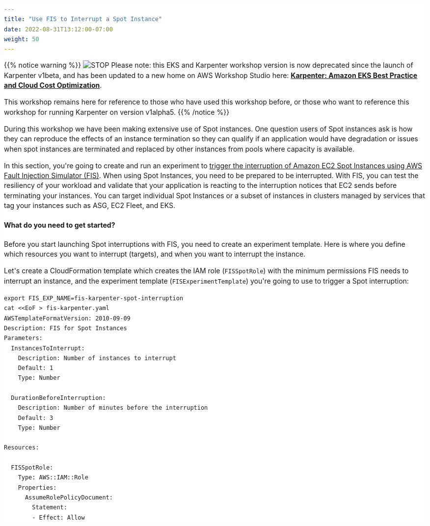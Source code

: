 ```yaml
---
title: "Use FIS to Interrupt a Spot Instance"
date: 2022-08-31T13:12:00-07:00
weight: 50
---
```


{{% notice warning %}}
![STOP](../../images/stop_small.png)
Please note: this EKS and Karpenter workshop version is now deprecated since the launch of Karpenter v1beta, and has been updated to a new home on AWS Workshop Studio here: **[Karpenter: Amazon EKS Best Practice and Cloud Cost Optimization](https://catalog.us-east-1.prod.workshops.aws/workshops/f6b4587e-b8a5-4a43-be87-26bd85a70aba)**.

This workshop remains here for reference to those who have used this workshop before, or those who want to reference this workshop for running Karpenter on version v1alpha5.
{{% /notice %}}

During this workshop we have been making extensive use of Spot instances. One question users of Spot instances ask is how they can reproduce the effects of an instance termination so they can qualify if an application would have degradation or issues when spot instances are terminated and replaced by other instances from pools where capacity is available.

In this section, you're going to create and run an experiment to [trigger the interruption of Amazon EC2 Spot Instances using AWS Fault Injection Simulator (FIS)](https://aws.amazon.com/blogs/compute/implementing-interruption-tolerance-in-amazon-ec2-spot-with-aws-fault-injection-simulator/). When using Spot Instances, you need to be prepared to be interrupted. With FIS, you can test the resiliency of your workload and validate that your application is reacting to the interruption notices that EC2 sends before terminating your instances. You can target individual Spot Instances or a subset of instances in clusters managed by services that tag your instances such as ASG, EC2 Fleet, and EKS.

#### What do you need to get started?

Before you start launching Spot interruptions with FIS, you need to create an experiment template. Here is where you define which resources you want to interrupt (targets), and when you want to interrupt the instance. 

Let's create a CloudFormation template which creates the IAM role (`FISSpotRole`) with the minimum permissions FIS needs to interrupt an instance, and the experiment template (`FISExperimentTemplate`) you're going to use to trigger a Spot interruption:

```
export FIS_EXP_NAME=fis-karpenter-spot-interruption
cat <<EoF > fis-karpenter.yaml
AWSTemplateFormatVersion: 2010-09-09
Description: FIS for Spot Instances
Parameters:
  InstancesToInterrupt:
    Description: Number of instances to interrupt
    Default: 1
    Type: Number

  DurationBeforeInterruption:
    Description: Number of minutes before the interruption
    Default: 3
    Type: Number

Resources:

  FISSpotRole:
    Type: AWS::IAM::Role
    Properties:
      AssumeRolePolicyDocument:
        Statement:
        - Effect: Allow
```